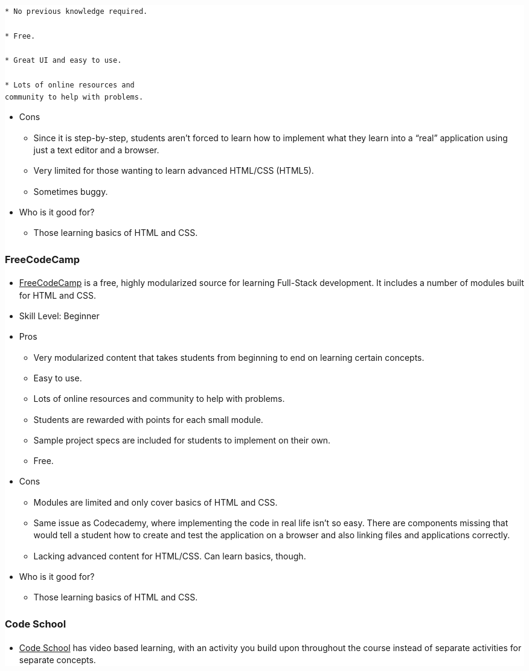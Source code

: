     * No previous knowledge required.
    
    * Free.
    
    * Great UI and easy to use.
    
    * Lots of online resources and 
    community to help with problems.

* Cons
  
  * Since it is step-by-step, students aren’t forced to learn how to implement what they learn into a “real” application using just a text editor and a browser. 
  
  * Very limited for those wanting to learn advanced HTML/CSS (HTML5).
  
  * Sometimes buggy.

* Who is it good for?
  
  * Those learning basics of HTML and CSS.

### FreeCodeCamp
  
* [FreeCodeCamp](https://www.freecodecamp.com) is a free, highly modularized source for learning Full-Stack development. It includes a number of modules built for HTML and CSS.

* Skill Level: Beginner

* Pros
  
  * Very modularized content that takes students from beginning to end on learning certain concepts.
  
  * Easy to use.
  
  * Lots of online resources and community to help with problems.
  
  * Students are rewarded with points for each small module.
  
  * Sample project specs are included for students to implement on their own.
  
  * Free.

* Cons
  
  * Modules are limited and only cover basics of HTML and CSS.
  
  * Same issue as Codecademy, where implementing the code in real life isn’t so easy. There are components missing that would tell a student how to create and test the application on a browser and also linking files and applications correctly. 
  
  * Lacking advanced content for HTML/CSS. Can learn basics, though. 

* Who is it good for?
  
  * Those learning basics of HTML and CSS.

### Code School
  
* [Code School](https://codeschool.com) has video based learning, with an activity you build upon throughout the course instead of separate activities for separate concepts.
